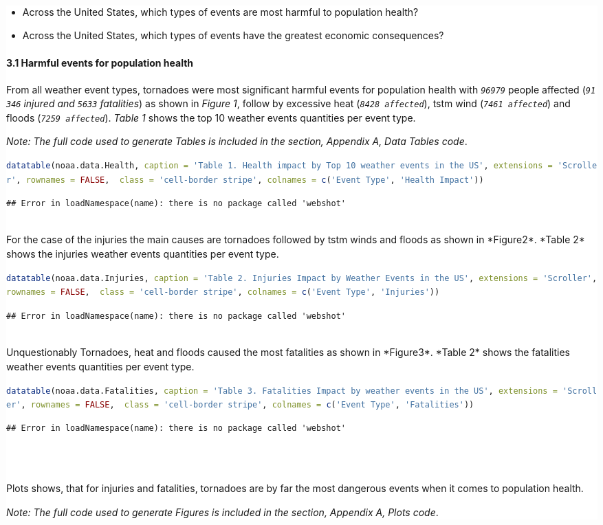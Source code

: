 - Across the United States, which types of events are most harmful to population health?

- Across the United States, which types of events have the greatest economic consequences?

#### 3.1 Harmful events for population health

From all weather event types, tornadoes were most significant harmful events for population health with *`96979`* people affected (*`91346` injured and `5633` fatalities*) as shown in *Figure 1*, follow by excessive heat (*`8428 affected`*), tstm wind (*`7461 affected`*) and floods (*`7259 affected`*). *Table 1* shows the top 10 weather events quantities per event type.

*Note: The full code used to generate Tables is included in the section, Appendix A, Data Tables code*.  


```r
datatable(noaa.data.Health, caption = 'Table 1. Health impact by Top 10 weather events in the US', extensions = 'Scroller', rownames = FALSE,  class = 'cell-border stripe', colnames = c('Event Type', 'Health Impact'))
```

```
## Error in loadNamespace(name): there is no package called 'webshot'
```

<br>
For the case of the injuries the main causes are tornadoes followed by tstm winds and floods as shown in *Figure2*. *Table 2* shows the injuries weather events quantities per event type.


```r
datatable(noaa.data.Injuries, caption = 'Table 2. Injuries Impact by Weather Events in the US', extensions = 'Scroller', rownames = FALSE,  class = 'cell-border stripe', colnames = c('Event Type', 'Injuries'))
```

```
## Error in loadNamespace(name): there is no package called 'webshot'
```
<br>
Unquestionably Tornadoes, heat and floods caused the most fatalities as shown in *Figure3*. *Table 2* shows the fatalities weather events quantities per event type.  


```r
datatable(noaa.data.Fatalities, caption = 'Table 3. Fatalities Impact by weather events in the US', extensions = 'Scroller', rownames = FALSE,  class = 'cell-border stripe', colnames = c('Event Type', 'Fatalities'))
```

```
## Error in loadNamespace(name): there is no package called 'webshot'
```
 
<br><br> 

Plots shows, that for injuries and fatalities, tornadoes are by far the most dangerous events when it comes to population health.

*Note: The full code used to generate Figures is included in the section, Appendix A, Plots code*.  
  
